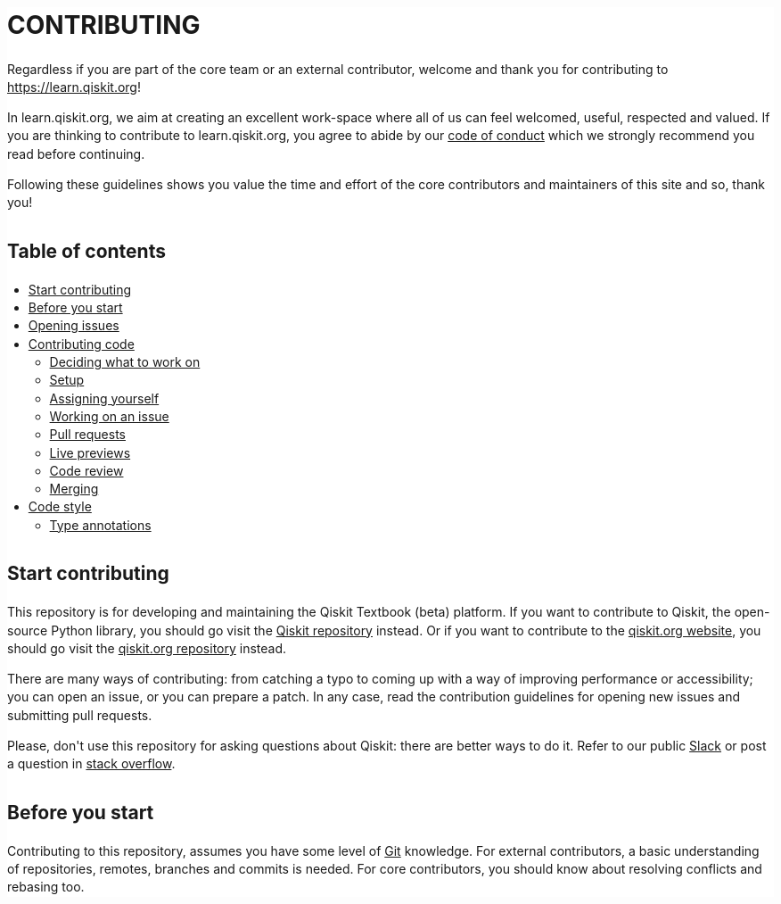 # CONTRIBUTING

Regardless if you are part of the core team or an external contributor, welcome and
thank you for contributing to https://learn.qiskit.org!

In learn.qiskit.org, we aim at creating an excellent work-space where all of us can feel
welcomed, useful, respected and valued. If you are thinking to contribute to
learn.qiskit.org, you agree to abide by our [code of conduct](CODE_OF_CONDUCT.md) which
we strongly recommend you read before continuing.

Following these guidelines shows you value the time and effort of the core
contributors and maintainers of this site and so, thank you!

## Table of contents

- [Start contributing](#start-contributing)
- [Before you start](#before-you-start)
- [Opening issues](#opening-issues)
- [Contributing code](#contributing-code)
  - [Deciding what to work on](#deciding-what-to-work-on)
  - [Setup](#setup)
  - [Assigning yourself](#assigning-yourself)
  - [Working on an issue](#working-on-an-issue)
  - [Pull requests](#pull-requests)
  - [Live previews](#live-previews)
  - [Code review](#code-review)
  - [Merging](#merging)
- [Code style](#code-style)
  - [Type annotations](#type-annotations)

## Start contributing

This repository is for developing and maintaining the Qiskit Textbook (beta) platform.
If you want to contribute to Qiskit, the open-source Python library, you should go
visit the [Qiskit repository](https://github.com/Qiskit/qiskit) instead.
Or if you want to contribute to the [qiskit.org website](https://qiskit.org), you should go
visit the [qiskit.org repository](https://github.com/Qiskit/qiskit.org) instead.

There are many ways of contributing: from catching a typo to coming up with a way
of improving performance or accessibility; you can open an issue, or you can prepare
a patch. In any case, read the contribution guidelines for opening new issues and
submitting pull requests.

Please, don't use this repository for asking questions about Qiskit: there are
better ways to do it. Refer to our public [Slack](https://ibm.co/joinqiskitslack)
or post a question in [stack overflow](https://stackoverflow.com/questions/tagged/qiskit).

## Before you start

Contributing to this repository, assumes you have some level
of [Git](https://git-scm.com) knowledge. For external contributors, a basic understanding
of repositories, remotes, branches and commits is needed. For core contributors, you
should know about resolving conflicts and rebasing too.
